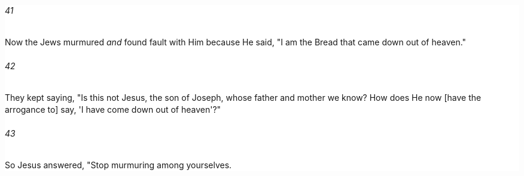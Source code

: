 













###### 41 







Now the Jews murmured _and_ found fault with Him because He said, "I am the Bread that came down out of heaven." 















###### 42 







They kept saying, "Is this not Jesus, the son of Joseph, whose father and mother we know? How does He now [have the arrogance to] say, 'I have come down out of heaven'?" 















###### 43 







So Jesus answered, "Stop murmuring among yourselves. 











